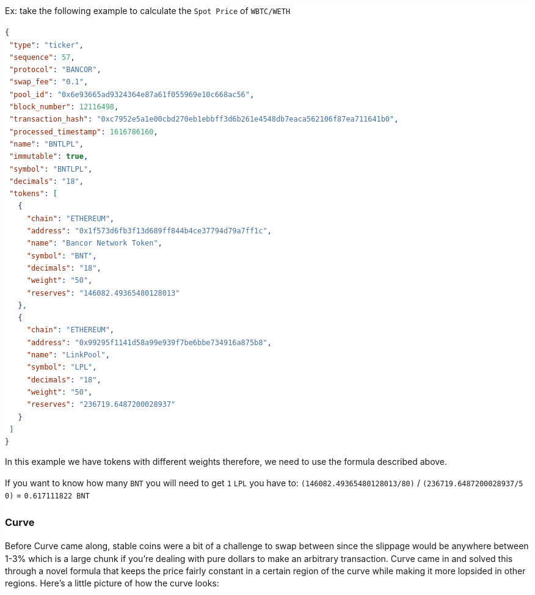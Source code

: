 Ex: take the following example to calculate the `Spot Price` of `WBTC/WETH`

 ```json
{
  "type": "ticker",
  "sequence": 57,
  "protocol": "BANCOR",
  "swap_fee": "0.1",
  "pool_id": "0x6e93665ad9324364e87a61f055969e10c668ac56",
  "block_number": 12116498,
  "transaction_hash": "0xc7952e5a1e00cbd270eb1ebbff3d6b261e4548db7eaca562106f87ea711641b0",
  "processed_timestamp": 1616786160,
  "name": "BNTLPL",
  "immutable": true,
  "symbol": "BNTLPL",
  "decimals": "18",
  "tokens": [
    {
      "chain": "ETHEREUM", 
      "address": "0x1f573d6fb3f13d689ff844b4ce37794d79a7ff1c",
      "name": "Bancor Network Token",
      "symbol": "BNT",
      "decimals": "18",
      "weight": "50",
      "reserves": "146082.49365480128013"
    },
    {
      "chain": "ETHEREUM", 
      "address": "0x99295f1141d58a99e939f7be6bbe734916a875b8",
      "name": "LinkPool",
      "symbol": "LPL",
      "decimals": "18",
      "weight": "50",
      "reserves": "236719.6487200028937"
    }
  ]
}
 ```

In this example we have tokens with different weights therefore, we need to use the formula described above.

If you want to know how many `BNT` you will need to get `1` `LPL` you have to: `(146082.49365480128013/80)` / `(236719.6487200028937/50)` = `0.617111822 BNT` 

### Curve

Before Curve came along, stable coins were a bit of a challenge to swap between since the slippage would be anywhere between 1-3% which is a large chunk if you’re dealing with pure dollars to make an arbitrary transaction. Curve came in and solved this through a novel formula that keeps the price fairly constant in a certain region of the curve while making it more lopsided in other regions. Here’s a little picture of how the curve looks:
